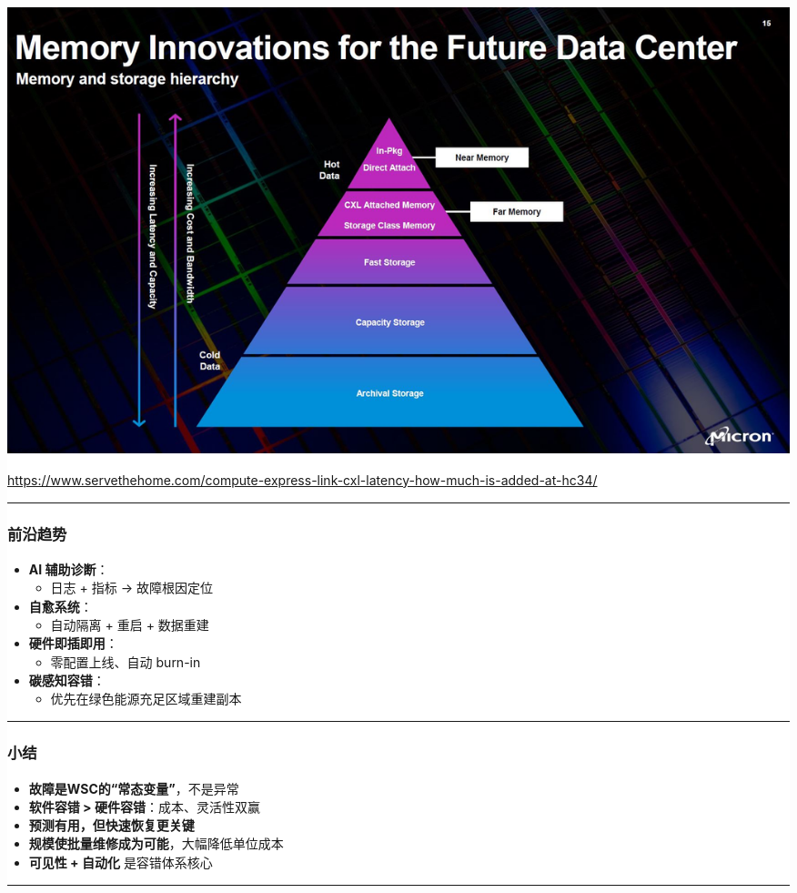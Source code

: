 ![bg fit](images/Micron-Computex-2021-Keynote-Memory-Pyramid.jpg)

<https://www.servethehome.com/compute-express-link-cxl-latency-how-much-is-added-at-hc34/>

---

### 前沿趋势
- **AI 辅助诊断**：
  - 日志 + 指标 → 故障根因定位
- **自愈系统**：
  - 自动隔离 + 重启 + 数据重建
- **硬件即插即用**：
  - 零配置上线、自动 burn-in
- **碳感知容错**：
  - 优先在绿色能源充足区域重建副本

---

### 小结
- **故障是WSC的“常态变量”**，不是异常
- **软件容错 > 硬件容错**：成本、灵活性双赢
- **预测有用，但快速恢复更关键**
- **规模使批量维修成为可能**，大幅降低单位成本
- **可见性 + 自动化** 是容错体系核心

---
